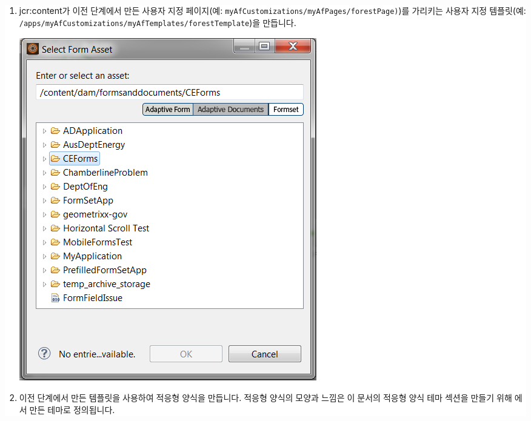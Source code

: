 1. jcr:content가 이전 단계에서 만든 사용자 지정 페이지(예: `myAfCustomizations/myAfPages/forestPage)`)를 가리키는 사용자 지정 템플릿(예: `/apps/myAfCustomizations/myAfTemplates/forestTemplate`)을 만듭니다.

   ![CRX 저장소 스냅숏](assets/2-1.png)

1. 이전 단계에서 만든 템플릿을 사용하여 적응형 양식을 만듭니다. 적응형 양식의 모양과 느낌은 이 문서의 적응형 양식 테마 섹션을 만들기 위해 에서 만든 테마로 정의됩니다.

